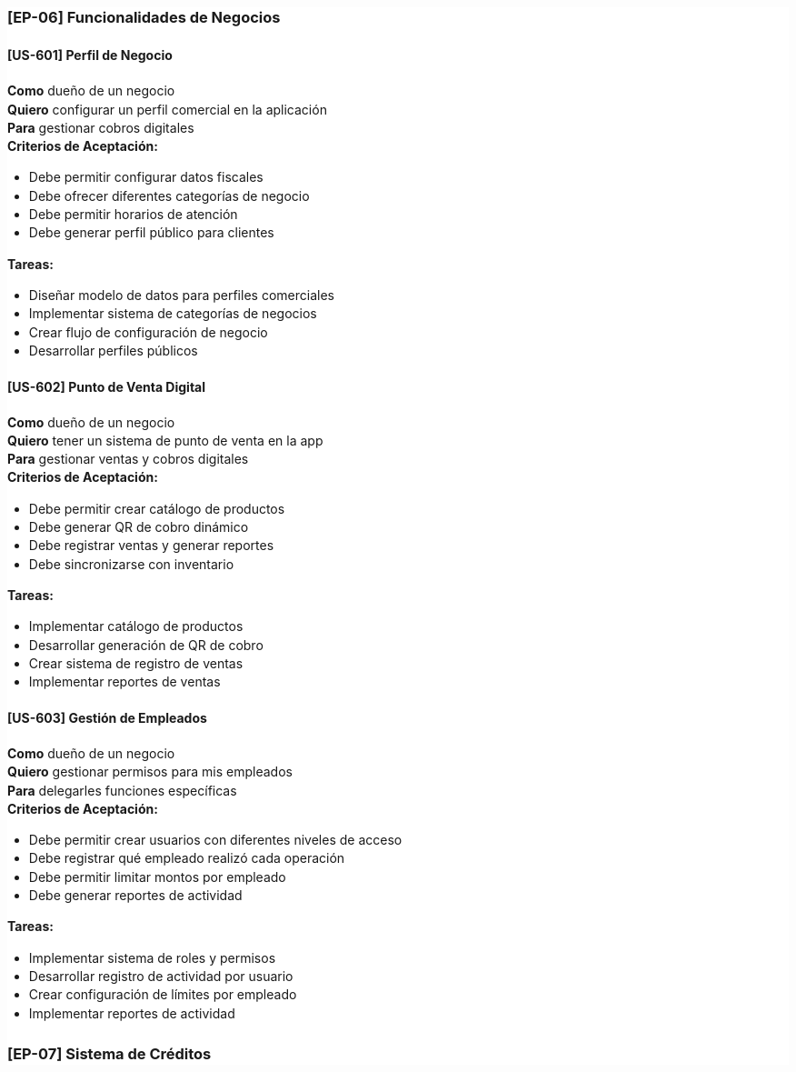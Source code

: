 ### [EP-06] Funcionalidades de Negocios

#### [US-601] Perfil de Negocio
**Como** dueño de un negocio  
**Quiero** configurar un perfil comercial en la aplicación  
**Para** gestionar cobros digitales  
**Criterios de Aceptación:**
- Debe permitir configurar datos fiscales
- Debe ofrecer diferentes categorías de negocio
- Debe permitir horarios de atención
- Debe generar perfil público para clientes

**Tareas:**
- Diseñar modelo de datos para perfiles comerciales
- Implementar sistema de categorías de negocios
- Crear flujo de configuración de negocio
- Desarrollar perfiles públicos

#### [US-602] Punto de Venta Digital
**Como** dueño de un negocio  
**Quiero** tener un sistema de punto de venta en la app  
**Para** gestionar ventas y cobros digitales  
**Criterios de Aceptación:**
- Debe permitir crear catálogo de productos
- Debe generar QR de cobro dinámico
- Debe registrar ventas y generar reportes
- Debe sincronizarse con inventario

**Tareas:**
- Implementar catálogo de productos
- Desarrollar generación de QR de cobro
- Crear sistema de registro de ventas
- Implementar reportes de ventas

#### [US-603] Gestión de Empleados
**Como** dueño de un negocio  
**Quiero** gestionar permisos para mis empleados  
**Para** delegarles funciones específicas  
**Criterios de Aceptación:**
- Debe permitir crear usuarios con diferentes niveles de acceso
- Debe registrar qué empleado realizó cada operación
- Debe permitir limitar montos por empleado
- Debe generar reportes de actividad

**Tareas:**
- Implementar sistema de roles y permisos
- Desarrollar registro de actividad por usuario
- Crear configuración de límites por empleado
- Implementar reportes de actividad

### [EP-07] Sistema de Créditos
